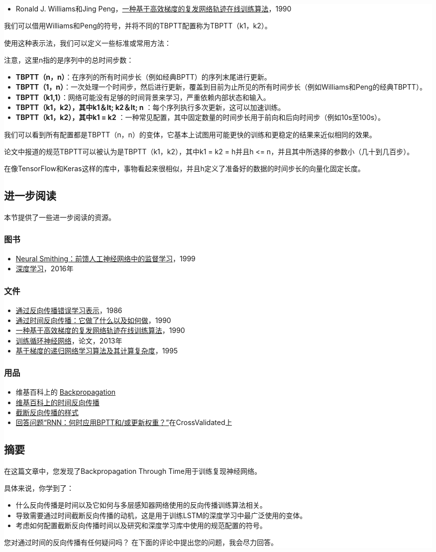 - Ronald J. Williams和Jing Peng，[一种基于高效梯度的复发网络轨迹在线训练算法](http://citeseerx.ist.psu.edu/viewdoc/download?doi=10.1.1.56.7941&rep=rep1&type=pdf)，1990

我们可以借用Williams和Peng的符号，并将不同的TBPTT配置称为TBPTT（k1，k2）。

使用这种表示法，我们可以定义一些标准或常用方法：

注意，这里n指的是序列中的总时间步数：

*   **TBPTT（n，n）**：在序列的所有时间步长（例如经典BPTT）的序列末尾进行更新。
*   **TBPTT（1，n）**：一次处理一个时间步，然后进行更新，覆盖到目前为止所见的所有时间步长（例如Williams和Peng的经典TBPTT）。
*   **TBPTT（k1,1）**：网络可能没有足够的时间背景来学习，严重依赖内部状态和输入。
*   **TBPTT（k1，k2），其中k1＆lt; k2＆lt; n** ：每个序列执行多次更新，这可以加速训练。
*   **TBPTT（k1，k2），其中k1 = k2** ：一种常见配置，其中固定数量的时间步长用于前向和后向时间步（例如10s至100s）。

我们可以看到所有配置都是TBPTT（n，n）的变体，它基本上试图用可能更快的训练和更稳定的结果来近似相同的效果。

论文中报道的规范TBPTT可以被认为是TBPTT（k1，k2），其中k1 = k2 = h并且h &lt;= n，并且其中所选择的参数小（几十到几百步）。

在像TensorFlow和Keras这样的库中，事物看起来很相似，并且h定义了准备好的数据的时间步长的向量化固定长度。

## 进一步阅读

本节提供了一些进一步阅读的资源。

### 图书

*   [Neural Smithing：前馈人工神经网络中的监督学习](http://www.amazon.com/dp/0262527014?tag=inspiredalgor-20)，1999
*   [深度学习](http://www.amazon.com/dp/0262035618?tag=inspiredalgor-20)，2016年

### 文件

*   [通过反向传播错误学习表示](https://www.iro.umontreal.ca/~vincentp/ift3395/lectures/backprop_old.pdf)，1986
*   [通过时间反向传播：它做了什么以及如何做](http://axon.cs.byu.edu/~martinez/classes/678/Papers/Werbos_BPTT.pdf)，1990
*   [一种基于高效梯度的复发网络轨迹在线训练算法](http://citeseerx.ist.psu.edu/viewdoc/download?doi=10.1.1.56.7941&rep=rep1&type=pdf)，1990
*   [训练循环神经网络](http://www.cs.utoronto.ca/~ilya/pubs/ilya_sutskever_phd_thesis.pdf)，论文，2013年
*   [基于梯度的递归网络学习算法及其计算复杂度](https://web.stanford.edu/class/psych209a/ReadingsByDate/02_25/Williams%20Zipser95RecNets.pdf)，1995

### 用品

*   维基百科上的 [Backpropagation](https://en.wikipedia.org/wiki/Backpropagation)
*   [维基百科上的时间反向传播](https://en.wikipedia.org/wiki/Backpropagation_through_time)
*   [截断反向传播的样式](http://r2rt.com/styles-of-truncated-backpropagation.html)
*   [回答问题“RNN：何时应用BPTT和/或更新权重？”](https://stats.stackexchange.com/a/220111/8706)在CrossValidated上

## 摘要

在这篇文章中，您发现了Backpropagation Through Time用于训练复现神经网络。

具体来说，你学到了：

*   什么反向传播是时间以及它如何与多层感知器网络使用的反向传播训练算法相关。
*   导致需要通过时间截断反向传播的动机，这是用于训练LSTM的深度学习中最广泛使用的变体。
*   考虑如何配置截断反向传播时间以及研究和深度学习库中使用的规范配置的符号。

您对通过时间的反向传播有任何疑问吗？
在下面的评论中提出您的问题，我会尽力回答。